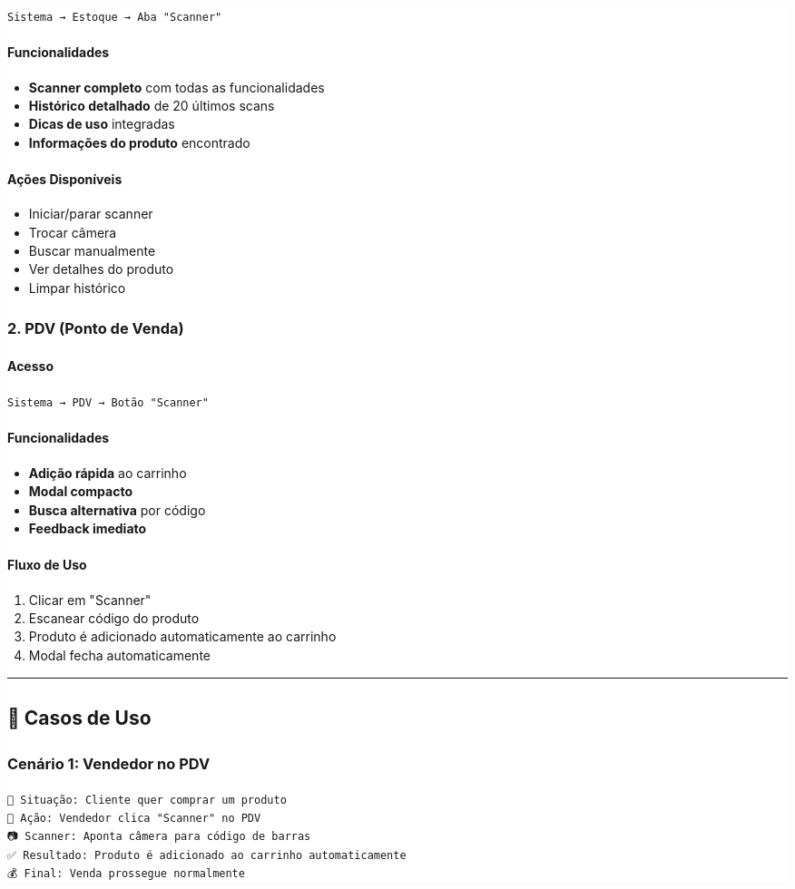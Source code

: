 ```
Sistema → Estoque → Aba "Scanner"
```

#### **Funcionalidades**

- **Scanner completo** com todas as funcionalidades
- **Histórico detalhado** de 20 últimos scans
- **Dicas de uso** integradas
- **Informações do produto** encontrado

#### **Ações Disponíveis**

- Iniciar/parar scanner
- Trocar câmera
- Buscar manualmente
- Ver detalhes do produto
- Limpar histórico

### **2. PDV (Ponto de Venda)**

#### **Acesso**

```
Sistema → PDV → Botão "Scanner"
```

#### **Funcionalidades**

- **Adição rápida** ao carrinho
- **Modal compacto**
- **Busca alternativa** por código
- **Feedback imediato**

#### **Fluxo de Uso**

1. Clicar em "Scanner"
2. Escanear código do produto
3. Produto é adicionado automaticamente ao carrinho
4. Modal fecha automaticamente

---

## 🎯 **Casos de Uso**

### **Cenário 1: Vendedor no PDV**

```
🛒 Situação: Cliente quer comprar um produto
📱 Ação: Vendedor clica "Scanner" no PDV
📷 Scanner: Aponta câmera para código de barras
✅ Resultado: Produto é adicionado ao carrinho automaticamente
💰 Final: Venda prossegue normalmente
```
